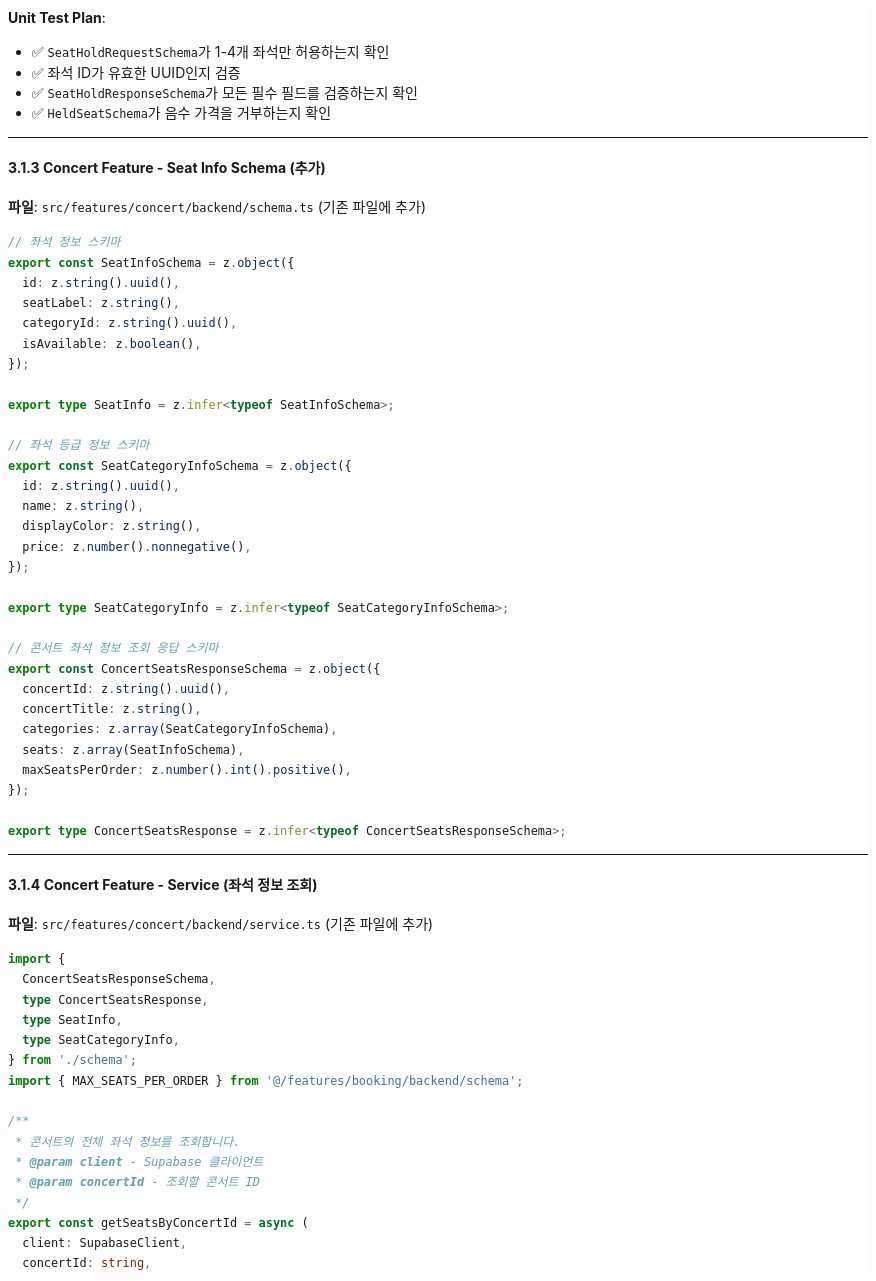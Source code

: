 **Unit Test Plan**:
- ✅ `SeatHoldRequestSchema`가 1-4개 좌석만 허용하는지 확인
- ✅ 좌석 ID가 유효한 UUID인지 검증
- ✅ `SeatHoldResponseSchema`가 모든 필수 필드를 검증하는지 확인
- ✅ `HeldSeatSchema`가 음수 가격을 거부하는지 확인

---

#### 3.1.3 Concert Feature - Seat Info Schema (추가)
**파일**: `src/features/concert/backend/schema.ts` (기존 파일에 추가)

```typescript
// 좌석 정보 스키마
export const SeatInfoSchema = z.object({
  id: z.string().uuid(),
  seatLabel: z.string(),
  categoryId: z.string().uuid(),
  isAvailable: z.boolean(),
});

export type SeatInfo = z.infer<typeof SeatInfoSchema>;

// 좌석 등급 정보 스키마
export const SeatCategoryInfoSchema = z.object({
  id: z.string().uuid(),
  name: z.string(),
  displayColor: z.string(),
  price: z.number().nonnegative(),
});

export type SeatCategoryInfo = z.infer<typeof SeatCategoryInfoSchema>;

// 콘서트 좌석 정보 조회 응답 스키마
export const ConcertSeatsResponseSchema = z.object({
  concertId: z.string().uuid(),
  concertTitle: z.string(),
  categories: z.array(SeatCategoryInfoSchema),
  seats: z.array(SeatInfoSchema),
  maxSeatsPerOrder: z.number().int().positive(),
});

export type ConcertSeatsResponse = z.infer<typeof ConcertSeatsResponseSchema>;
```

---

#### 3.1.4 Concert Feature - Service (좌석 정보 조회)
**파일**: `src/features/concert/backend/service.ts` (기존 파일에 추가)

```typescript
import {
  ConcertSeatsResponseSchema,
  type ConcertSeatsResponse,
  type SeatInfo,
  type SeatCategoryInfo,
} from './schema';
import { MAX_SEATS_PER_ORDER } from '@/features/booking/backend/schema';

/**
 * 콘서트의 전체 좌석 정보를 조회합니다.
 * @param client - Supabase 클라이언트
 * @param concertId - 조회할 콘서트 ID
 */
export const getSeatsByConcertId = async (
  client: SupabaseClient,
  concertId: string,
```